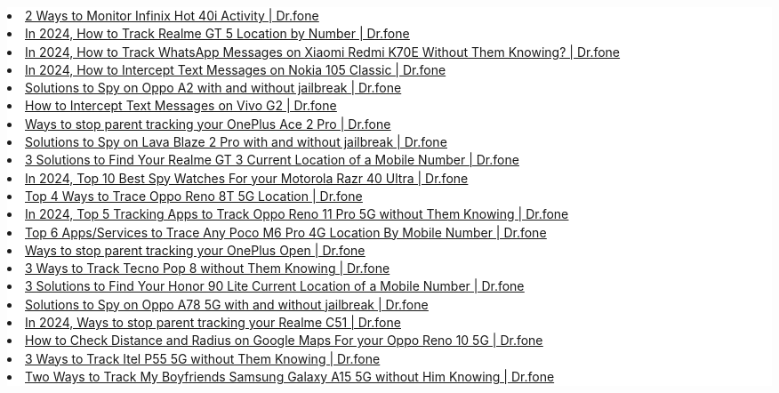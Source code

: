<li><a href="https://android-location-track.techidaily.com/2-ways-to-monitor-infinix-hot-40i-activity-drfone-by-drfone-virtual-android/"><u>2 Ways to Monitor Infinix Hot 40i Activity | Dr.fone</u></a></li>
<li><a href="https://android-location-track.techidaily.com/in-2024-how-to-track-realme-gt-5-location-by-number-drfone-by-drfone-virtual-android/"><u>In 2024, How to Track Realme GT 5 Location by Number | Dr.fone</u></a></li>
<li><a href="https://android-location-track.techidaily.com/in-2024-how-to-track-whatsapp-messages-on-xiaomi-redmi-k70e-without-them-knowing-drfone-by-drfone-virtual-android/"><u>In 2024, How to Track WhatsApp Messages on Xiaomi Redmi K70E Without Them Knowing? | Dr.fone</u></a></li>
<li><a href="https://android-location-track.techidaily.com/in-2024-how-to-intercept-text-messages-on-nokia-105-classic-drfone-by-drfone-virtual-android/"><u>In 2024, How to Intercept Text Messages on Nokia 105 Classic | Dr.fone</u></a></li>
<li><a href="https://android-location-track.techidaily.com/solutions-to-spy-on-oppo-a2-with-and-without-jailbreak-drfone-by-drfone-virtual-android/"><u>Solutions to Spy on Oppo A2 with and without jailbreak | Dr.fone</u></a></li>
<li><a href="https://android-location-track.techidaily.com/how-to-intercept-text-messages-on-vivo-g2-drfone-by-drfone-virtual-android/"><u>How to Intercept Text Messages on Vivo G2 | Dr.fone</u></a></li>
<li><a href="https://android-location-track.techidaily.com/ways-to-stop-parent-tracking-your-oneplus-ace-2-pro-drfone-by-drfone-virtual-android/"><u>Ways to stop parent tracking your OnePlus Ace 2 Pro | Dr.fone</u></a></li>
<li><a href="https://android-location-track.techidaily.com/solutions-to-spy-on-lava-blaze-2-pro-with-and-without-jailbreak-drfone-by-drfone-virtual-android/"><u>Solutions to Spy on Lava Blaze 2 Pro with and without jailbreak | Dr.fone</u></a></li>
<li><a href="https://android-location-track.techidaily.com/3-solutions-to-find-your-realme-gt-3-current-location-of-a-mobile-number-drfone-by-drfone-virtual-android/"><u>3 Solutions to Find Your Realme GT 3 Current Location of a Mobile Number | Dr.fone</u></a></li>
<li><a href="https://android-location-track.techidaily.com/in-2024-top-10-best-spy-watches-for-your-motorola-razr-40-ultra-drfone-by-drfone-virtual-android/"><u>In 2024, Top 10 Best Spy Watches For your Motorola Razr 40 Ultra | Dr.fone</u></a></li>
<li><a href="https://android-location-track.techidaily.com/top-4-ways-to-trace-oppo-reno-8t-5g-location-drfone-by-drfone-virtual-android/"><u>Top 4 Ways to Trace Oppo Reno 8T 5G Location | Dr.fone</u></a></li>
<li><a href="https://android-location-track.techidaily.com/in-2024-top-5-tracking-apps-to-track-oppo-reno-11-pro-5g-without-them-knowing-drfone-by-drfone-virtual-android/"><u>In 2024, Top 5 Tracking Apps to Track Oppo Reno 11 Pro 5G without Them Knowing | Dr.fone</u></a></li>
<li><a href="https://android-location-track.techidaily.com/top-6-appsservices-to-trace-any-poco-m6-pro-4g-location-by-mobile-number-drfone-by-drfone-virtual-android/"><u>Top 6 Apps/Services to Trace Any Poco M6 Pro 4G Location By Mobile Number | Dr.fone</u></a></li>
<li><a href="https://android-location-track.techidaily.com/ways-to-stop-parent-tracking-your-oneplus-open-drfone-by-drfone-virtual-android/"><u>Ways to stop parent tracking your OnePlus Open | Dr.fone</u></a></li>
<li><a href="https://android-location-track.techidaily.com/3-ways-to-track-tecno-pop-8-without-them-knowing-drfone-by-drfone-virtual-android/"><u>3 Ways to Track Tecno Pop 8 without Them Knowing | Dr.fone</u></a></li>
<li><a href="https://android-location-track.techidaily.com/3-solutions-to-find-your-honor-90-lite-current-location-of-a-mobile-number-drfone-by-drfone-virtual-android/"><u>3 Solutions to Find Your Honor 90 Lite Current Location of a Mobile Number | Dr.fone</u></a></li>
<li><a href="https://android-location-track.techidaily.com/solutions-to-spy-on-oppo-a78-5g-with-and-without-jailbreak-drfone-by-drfone-virtual-android/"><u>Solutions to Spy on Oppo A78 5G with and without jailbreak | Dr.fone</u></a></li>
<li><a href="https://android-location-track.techidaily.com/in-2024-ways-to-stop-parent-tracking-your-realme-c51-drfone-by-drfone-virtual-android/"><u>In 2024, Ways to stop parent tracking your Realme C51 | Dr.fone</u></a></li>
<li><a href="https://android-location-track.techidaily.com/how-to-check-distance-and-radius-on-google-maps-for-your-oppo-reno-10-5g-drfone-by-drfone-virtual-android/"><u>How to Check Distance and Radius on Google Maps For your Oppo Reno 10 5G | Dr.fone</u></a></li>
<li><a href="https://android-location-track.techidaily.com/3-ways-to-track-itel-p55-5g-without-them-knowing-drfone-by-drfone-virtual-android/"><u>3 Ways to Track Itel P55 5G without Them Knowing | Dr.fone</u></a></li>
<li><a href="https://android-location-track.techidaily.com/two-ways-to-track-my-boyfriends-samsung-galaxy-a15-5g-without-him-knowing-drfone-by-drfone-virtual-android/"><u>Two Ways to Track My Boyfriends Samsung Galaxy A15 5G without Him Knowing | Dr.fone</u></a></li>